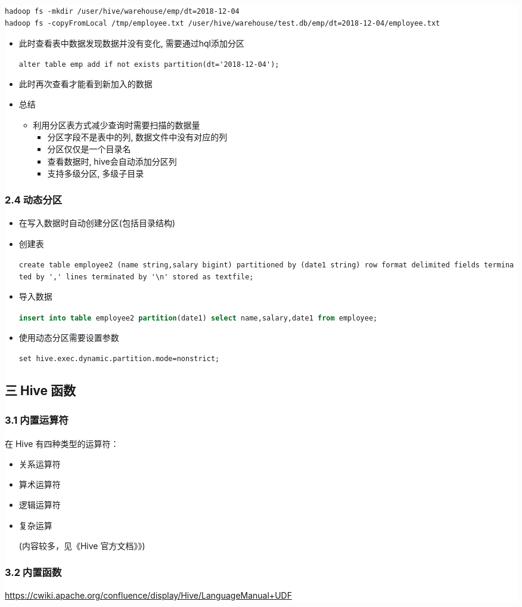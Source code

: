   ```shell
  hadoop fs -mkdir /user/hive/warehouse/emp/dt=2018-12-04
  hadoop fs -copyFromLocal /tmp/employee.txt /user/hive/warehouse/test.db/emp/dt=2018-12-04/employee.txt
  ```

  - 此时查看表中数据发现数据并没有变化, 需要通过hql添加分区

    ```
    alter table emp add if not exists partition(dt='2018-12-04');
    ```
  - 此时再次查看才能看到新加入的数据
- 总结

  - 利用分区表方式减少查询时需要扫描的数据量
    - 分区字段不是表中的列, 数据文件中没有对应的列
    - 分区仅仅是一个目录名
    - 查看数据时, hive会自动添加分区列
    - 支持多级分区, 多级子目录

### 2.4 动态分区

- 在写入数据时自动创建分区(包括目录结构)
- 创建表

  ```
  create table employee2 (name string,salary bigint) partitioned by (date1 string) row format delimited fields terminated by ',' lines terminated by '\n' stored as textfile;
  ```
- 导入数据

  ```sql
  insert into table employee2 partition(date1) select name,salary,date1 from employee;
  ```
- 使用动态分区需要设置参数

  ```shell
  set hive.exec.dynamic.partition.mode=nonstrict;
  ```

## 三 Hive 函数

### 3.1 内置运算符

在 Hive 有四种类型的运算符：

- 关系运算符
- 算术运算符
- 逻辑运算符
- 复杂运算

  (内容较多，见《Hive 官方文档》》)

### 3.2 内置函数

https://cwiki.apache.org/confluence/display/Hive/LanguageManual+UDF
